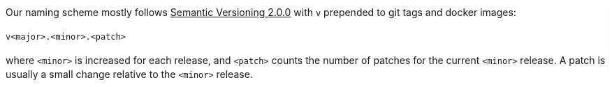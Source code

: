 Our naming scheme mostly follows
[Semantic Versioning 2.0.0](https://semver.org/) with `v` prepended to git tags
and docker images:

```plain
v<major>.<minor>.<patch>
```

where `<minor>` is increased for each release, and `<patch>` counts the number
of patches for the current `<minor>` release. A patch is usually a small change
relative to the `<minor>` release.
